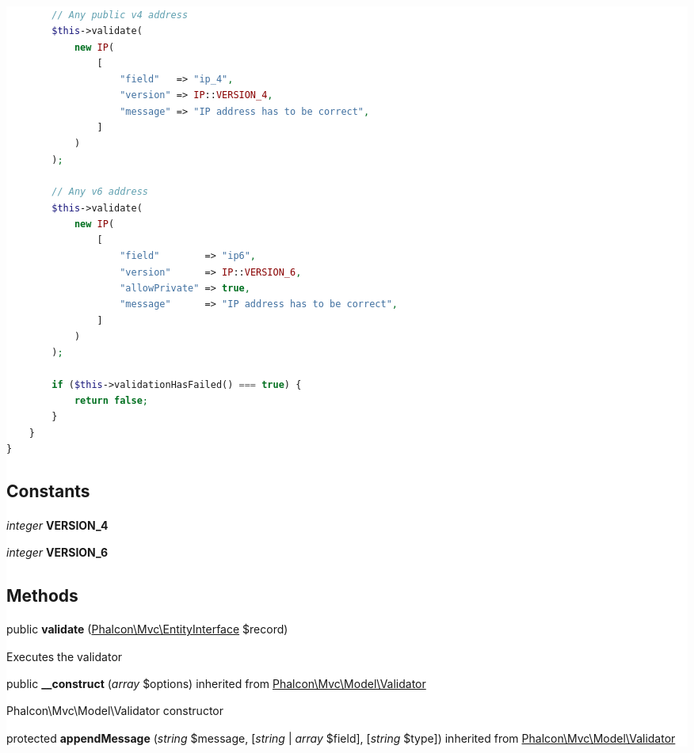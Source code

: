 ```php
        // Any public v4 address
        $this->validate(
            new IP(
                [
                    "field"   => "ip_4",
                    "version" => IP::VERSION_4,
                    "message" => "IP address has to be correct",
                ]
            )
        );

        // Any v6 address
        $this->validate(
            new IP(
                [
                    "field"        => "ip6",
                    "version"      => IP::VERSION_6,
                    "allowPrivate" => true,
                    "message"      => "IP address has to be correct",
                ]
            )
        );

        if ($this->validationHasFailed() === true) {
            return false;
        }
    }
}

```


## Constants
*integer* **VERSION_4**

*integer* **VERSION_6**

## Methods
public  **validate** ([Phalcon\Mvc\EntityInterface](/3.4/en/api/Phalcon_Mvc_EntityInterface) $record)

Executes the validator



public  **__construct** (*array* $options) inherited from [Phalcon\Mvc\Model\Validator](/3.4/en/api/Phalcon_Mvc_Model_Validator)

Phalcon\Mvc\Model\Validator constructor



protected  **appendMessage** (*string* $message, [*string* | *array* $field], [*string* $type]) inherited from [Phalcon\Mvc\Model\Validator](/3.4/en/api/Phalcon_Mvc_Model_Validator)
